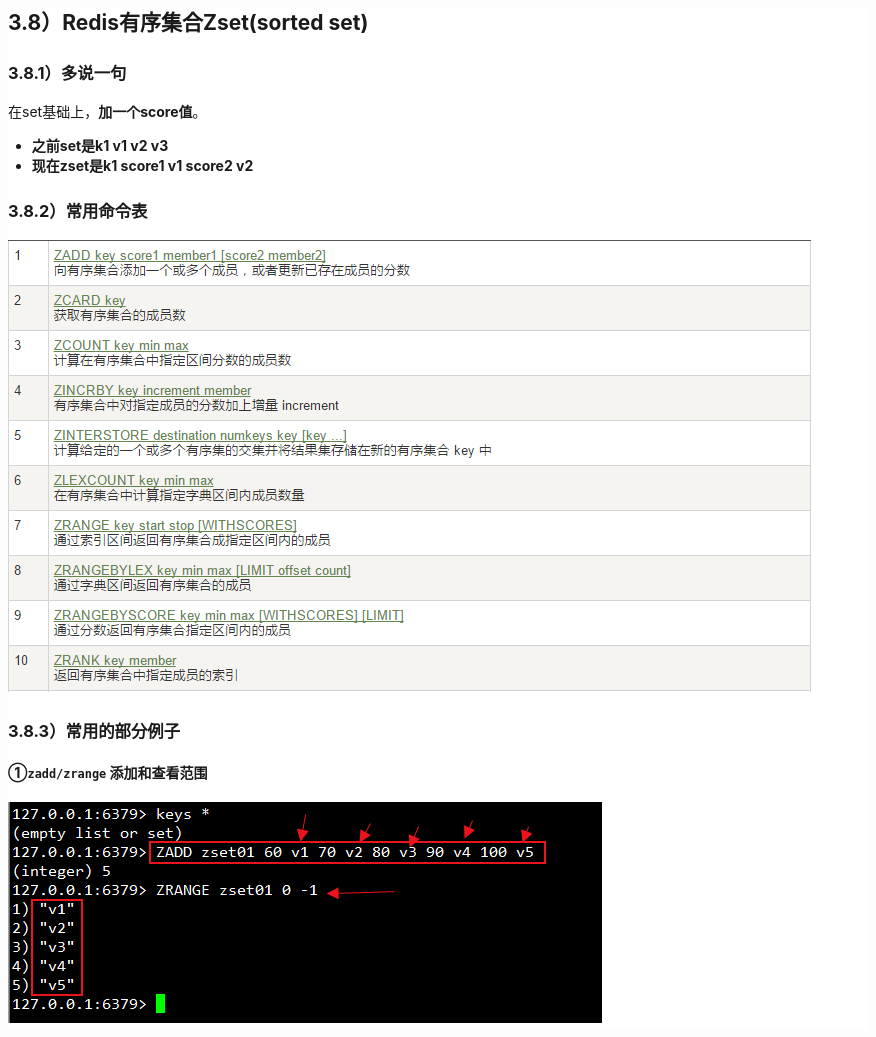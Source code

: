

## 3.8）Redis有序集合Zset(sorted set)

### 3.8.1）多说一句

在set基础上，**加一个score值**。

- **之前set是k1 v1 v2 v3**
- **现在zset是k1 score1 v1 score2 v2**

### 3.8.2）常用命令表

![74](images/74.png)

### 3.8.3）常用的部分例子

#### ①`zadd/zrange` 添加和查看范围

![75](images/75.png)
